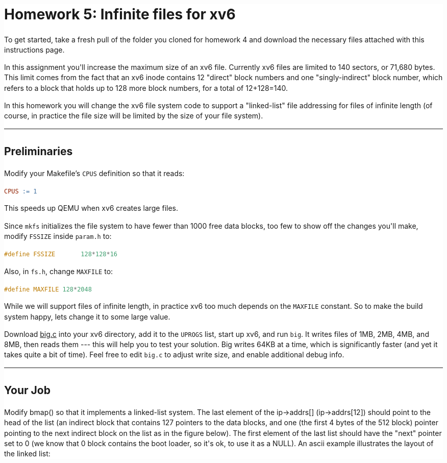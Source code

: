 # Homework 5: Infinite files for xv6
To get started, take a fresh pull of the folder you cloned for homework 4 and download the necessary files attached with this instructions page.

In this assignment you'll increase the maximum size of an xv6 file. Currently xv6 files are limited to 140 sectors, or 71,680 bytes. This limit comes from the fact that an xv6 inode contains 12 "direct" block numbers and one "singly-indirect" block number, which refers to a block that holds up to 128 more block numbers, for a total of 12+128=140.

In this homework you will change the xv6 file system code to support a "linked-list" file addressing for files of infinite length (of course, in practice the file size will be limited by the size of your file system).

---

## Preliminaries

Modify your Makefile’s `CPUS` definition so that it reads:

```makefile
CPUS := 1
```

This speeds up QEMU when xv6 creates large files.

Since `mkfs` initializes the file system to have fewer than 1000 free data blocks, too few to show off the changes you'll make, modify `FSSIZE` inside `param.h` to:

```c
#define FSSIZE       128*128*16
```

Also, in `fs.h`, change `MAXFILE` to:

```c
#define MAXFILE 128*2048
```

While we will support files of infinite length, in practice xv6 too much depends on the `MAXFILE` constant. So to make the build system happy, lets change it to some large value.


Download [big.c](./big.c) into your xv6 directory, add it to the `UPROGS` list, start up xv6, and run `big`. It writes files of 1MB, 2MB, 4MB, and 8MB, then reads them --- this will help you to test your solution. Big writes 64KB at a time, which is significantly faster (and yet it takes quite a bit of time). Feel free to edit `big.c` to adjust write size, and enable additional debug info.

---

## Your Job

Modify bmap() so that it implements a linked-list system. The last element of the ip->addrs[] (ip->addrs[12]) should point to the head of the list (an indirect block that contains 127 pointers to the data blocks, and one (the first 4 bytes of the 512 block) pointer pointing to the next indirect block on the list as in the figure below). The first element of the last list should have the "next" pointer set to 0 (we know that 0 block contains the boot loader, so it's ok, to use it as a NULL). An ascii example illustrates the layout of the linked list:
